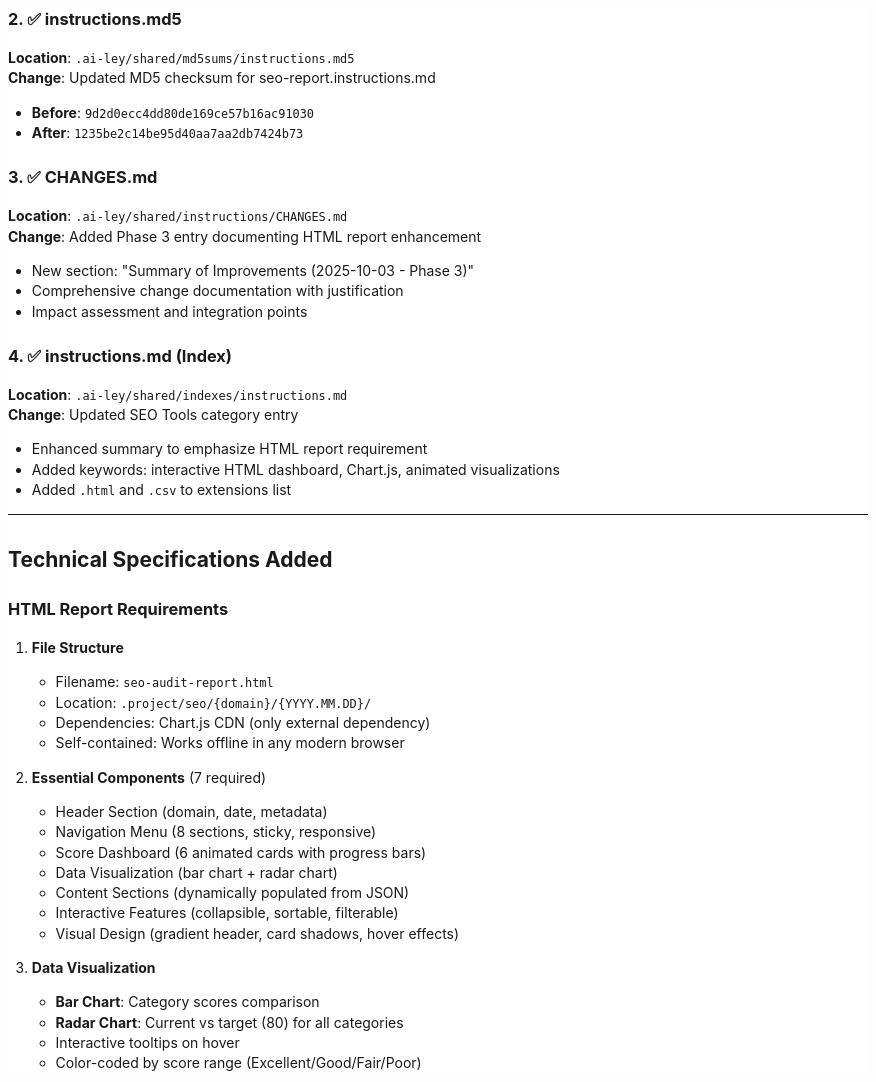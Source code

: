 ### 2. ✅ instructions.md5

**Location**: `.ai-ley/shared/md5sums/instructions.md5`  
**Change**: Updated MD5 checksum for seo-report.instructions.md

- **Before**: `9d2d0ecc4dd80de169ce57b16ac91030`
- **After**: `1235be2c14be95d40aa7aa2db7424b73`

### 3. ✅ CHANGES.md

**Location**: `.ai-ley/shared/instructions/CHANGES.md`  
**Change**: Added Phase 3 entry documenting HTML report enhancement

- New section: "Summary of Improvements (2025-10-03 - Phase 3)"
- Comprehensive change documentation with justification
- Impact assessment and integration points

### 4. ✅ instructions.md (Index)

**Location**: `.ai-ley/shared/indexes/instructions.md`  
**Change**: Updated SEO Tools category entry

- Enhanced summary to emphasize HTML report requirement
- Added keywords: interactive HTML dashboard, Chart.js, animated visualizations
- Added `.html` and `.csv` to extensions list

---

## Technical Specifications Added

### HTML Report Requirements

1. **File Structure**

   - Filename: `seo-audit-report.html`
   - Location: `.project/seo/{domain}/{YYYY.MM.DD}/`
   - Dependencies: Chart.js CDN (only external dependency)
   - Self-contained: Works offline in any modern browser

2. **Essential Components** (7 required)

   - Header Section (domain, date, metadata)
   - Navigation Menu (8 sections, sticky, responsive)
   - Score Dashboard (6 animated cards with progress bars)
   - Data Visualization (bar chart + radar chart)
   - Content Sections (dynamically populated from JSON)
   - Interactive Features (collapsible, sortable, filterable)
   - Visual Design (gradient header, card shadows, hover effects)

3. **Data Visualization**

   - **Bar Chart**: Category scores comparison
   - **Radar Chart**: Current vs target (80) for all categories
   - Interactive tooltips on hover
   - Color-coded by score range (Excellent/Good/Fair/Poor)
